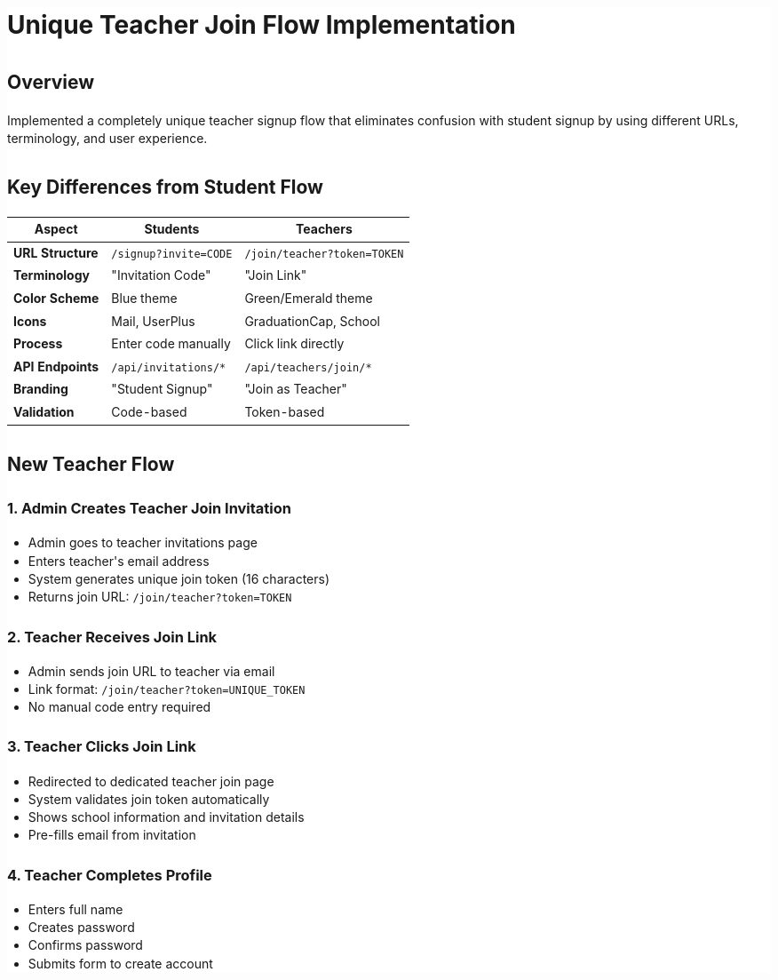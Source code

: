 # Unique Teacher Join Flow Implementation

## Overview
Implemented a completely unique teacher signup flow that eliminates confusion with student signup by using different URLs, terminology, and user experience.

## Key Differences from Student Flow

| Aspect | Students | Teachers |
|--------|----------|----------|
| **URL Structure** | `/signup?invite=CODE` | `/join/teacher?token=TOKEN` |
| **Terminology** | "Invitation Code" | "Join Link" |
| **Color Scheme** | Blue theme | Green/Emerald theme |
| **Icons** | Mail, UserPlus | GraduationCap, School |
| **Process** | Enter code manually | Click link directly |
| **API Endpoints** | `/api/invitations/*` | `/api/teachers/join/*` |
| **Branding** | "Student Signup" | "Join as Teacher" |
| **Validation** | Code-based | Token-based |

## New Teacher Flow

### 1. Admin Creates Teacher Join Invitation
- Admin goes to teacher invitations page
- Enters teacher's email address
- System generates unique join token (16 characters)
- Returns join URL: `/join/teacher?token=TOKEN`

### 2. Teacher Receives Join Link
- Admin sends join URL to teacher via email
- Link format: `/join/teacher?token=UNIQUE_TOKEN`
- No manual code entry required

### 3. Teacher Clicks Join Link
- Redirected to dedicated teacher join page
- System validates join token automatically
- Shows school information and invitation details
- Pre-fills email from invitation

### 4. Teacher Completes Profile
- Enters full name
- Creates password
- Confirms password
- Submits form to create account
